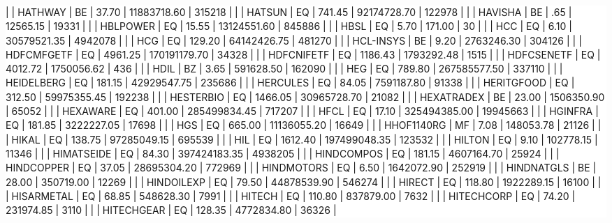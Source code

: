 |  | HATHWAY | BE | 37.70 | 11883718.60 | 315218 |
|  | HATSUN | EQ | 741.45 | 92174728.70 | 122978 |
|  | HAVISHA | BE | .65 | 12565.15 | 19331 |
|  | HBLPOWER | EQ | 15.55 | 13124551.60 | 845886 |
|  | HBSL | EQ | 5.70 | 171.00 | 30 |
|  | HCC | EQ | 6.10 | 30579521.35 | 4942078 |
|  | HCG | EQ | 129.20 | 64142426.75 | 481270 |
|  | HCL-INSYS | BE | 9.20 | 2763246.30 | 304126 |
|  | HDFCMFGETF | EQ | 4961.25 | 170191179.70 | 34328 |
|  | HDFCNIFETF | EQ | 1186.43 | 1793292.48 | 1515 |
|  | HDFCSENETF | EQ | 4012.72 | 1750056.62 | 436 |
|  | HDIL | BZ | 3.65 | 591628.50 | 162090 |
|  | HEG | EQ | 789.80 | 267585577.50 | 337110 |
|  | HEIDELBERG | EQ | 181.15 | 42929547.75 | 235686 |
|  | HERCULES | EQ | 84.05 | 7591187.80 | 91338 |
|  | HERITGFOOD | EQ | 312.50 | 59975355.45 | 192238 |
|  | HESTERBIO | EQ | 1466.05 | 30965728.70 | 21082 |
|  | HEXATRADEX | BE | 23.00 | 1506350.90 | 65052 |
|  | HEXAWARE | EQ | 401.00 | 285499834.45 | 717207 |
|  | HFCL | EQ | 17.10 | 325494385.00 | 19945663 |
|  | HGINFRA | EQ | 181.85 | 3222227.05 | 17698 |
|  | HGS | EQ | 665.00 | 11136055.20 | 16649 |
|  | HHOF1140RG | MF | 7.08 | 148053.78 | 21126 |
|  | HIKAL | EQ | 138.75 | 97285049.15 | 695539 |
|  | HIL | EQ | 1612.40 | 197499048.35 | 123532 |
|  | HILTON | EQ | 9.10 | 102778.15 | 11346 |
|  | HIMATSEIDE | EQ | 84.30 | 397424183.35 | 4938205 |
|  | HINDCOMPOS | EQ | 181.15 | 4607164.70 | 25924 |
|  | HINDCOPPER | EQ | 37.05 | 28695304.20 | 772969 |
|  | HINDMOTORS | EQ | 6.50 | 1642072.90 | 252919 |
|  | HINDNATGLS | BE | 28.00 | 350719.00 | 12269 |
|  | HINDOILEXP | EQ | 79.50 | 44878539.90 | 546274 |
|  | HIRECT | EQ | 118.80 | 1922289.15 | 16100 |
|  | HISARMETAL | EQ | 68.85 | 548628.30 | 7991 |
|  | HITECH | EQ | 110.80 | 837879.00 | 7632 |
|  | HITECHCORP | EQ | 74.20 | 231974.85 | 3110 |
|  | HITECHGEAR | EQ | 128.35 | 4772834.80 | 36326 |